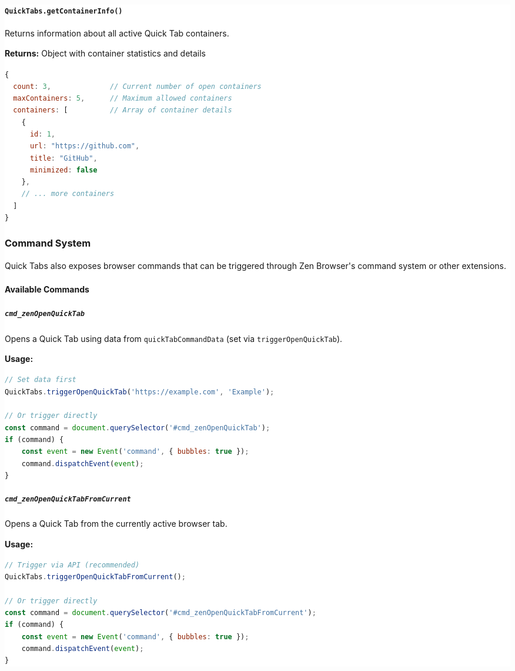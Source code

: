 #### `QuickTabs.getContainerInfo()`
Returns information about all active Quick Tab containers.

**Returns:** Object with container statistics and details
```javascript
{
  count: 3,              // Current number of open containers
  maxContainers: 5,      // Maximum allowed containers
  containers: [          // Array of container details
    {
      id: 1,
      url: "https://github.com",
      title: "GitHub",
      minimized: false
    },
    // ... more containers
  ]
}
```

### Command System

Quick Tabs also exposes browser commands that can be triggered through Zen Browser's command system or other extensions.

#### Available Commands

##### `cmd_zenOpenQuickTab`
Opens a Quick Tab using data from `quickTabCommandData` (set via `triggerOpenQuickTab`).

**Usage:**
```javascript
// Set data first
QuickTabs.triggerOpenQuickTab('https://example.com', 'Example');

// Or trigger directly
const command = document.querySelector('#cmd_zenOpenQuickTab');
if (command) {
    const event = new Event('command', { bubbles: true });
    command.dispatchEvent(event);
}
```

##### `cmd_zenOpenQuickTabFromCurrent`
Opens a Quick Tab from the currently active browser tab.

**Usage:**
```javascript
// Trigger via API (recommended)
QuickTabs.triggerOpenQuickTabFromCurrent();

// Or trigger directly
const command = document.querySelector('#cmd_zenOpenQuickTabFromCurrent');
if (command) {
    const event = new Event('command', { bubbles: true });
    command.dispatchEvent(event);
}
```
